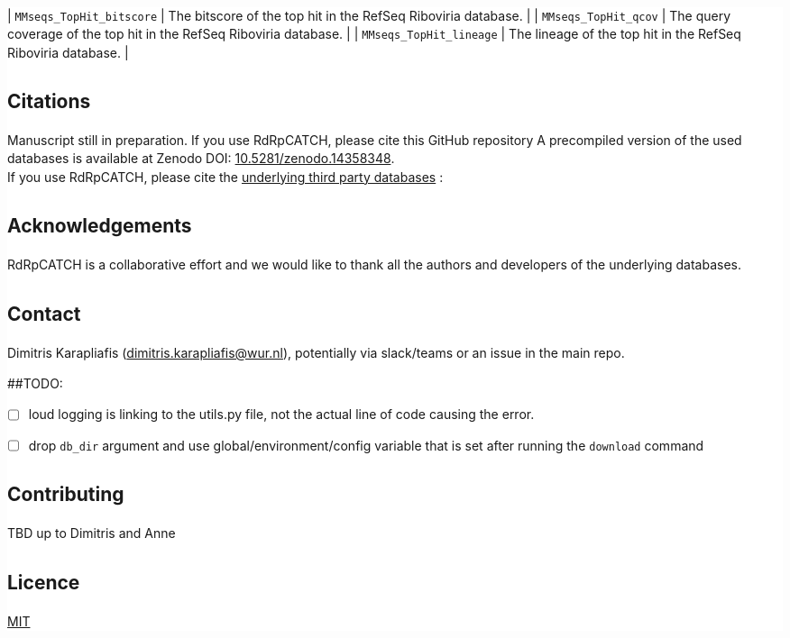 | `MMseqs_TopHit_bitscore` | The bitscore of the top hit in the RefSeq Riboviria database.                                                       |
| `MMseqs_TopHit_qcov` | The query coverage of the top hit in the RefSeq Riboviria database.                                                 |
| `MMseqs_TopHit_lineage` | The lineage of the top hit in the RefSeq Riboviria database.                                                        |

## Citations
Manuscript still in preparation. If you use RdRpCATCH, please cite this GitHub repository 
A precompiled version of the used databases is available at Zenodo DOI: [10.5281/zenodo.14358348](https://doi.org/10.5281/zenodo.14358348).  
If you use RdRpCATCH, please cite the [underlying third party databases](#supported-databases) :

## Acknowledgements
RdRpCATCH is a collaborative effort and we would like to thank all the authors and developers of the underlying databases. 

## Contact
Dimitris Karapliafis (dimitris.karapliafis@wur.nl), potentially via slack/teams or an issue in the main repo.

##TODO:
- [ ] loud logging is linking to the utils.py file, not the actual line of code causing the error.
- [ ] drop `db_dir` argument and use global/environment/config variable that is set after running the `download` command


## Contributing
TBD up to Dimitris and Anne

## Licence
[MIT](LICENSE)
